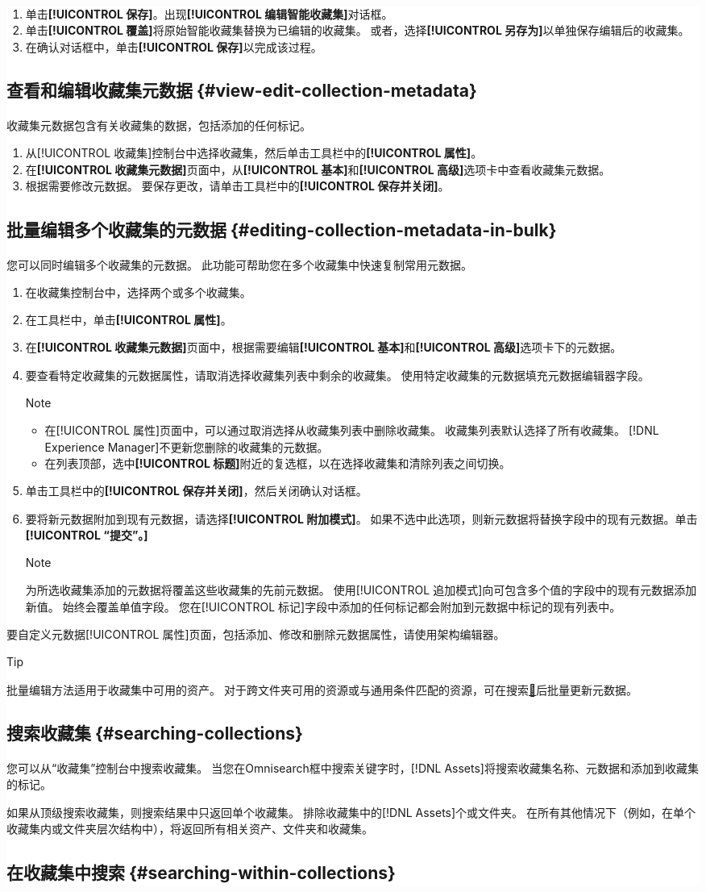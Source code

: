 1. 单击&#x200B;**[!UICONTROL 保存]**。出现&#x200B;**[!UICONTROL 编辑智能收藏集]**&#x200B;对话框。
1. 单击&#x200B;**[!UICONTROL 覆盖]**&#x200B;将原始智能收藏集替换为已编辑的收藏集。 或者，选择&#x200B;**[!UICONTROL 另存为]**&#x200B;以单独保存编辑后的收藏集。
1. 在确认对话框中，单击&#x200B;**[!UICONTROL 保存]**&#x200B;以完成该过程。

## 查看和编辑收藏集元数据 {#view-edit-collection-metadata}

收藏集元数据包含有关收藏集的数据，包括添加的任何标记。

1. 从[!UICONTROL 收藏集]控制台中选择收藏集，然后单击工具栏中的&#x200B;**[!UICONTROL 属性]**。
1. 在&#x200B;**[!UICONTROL 收藏集元数据]**&#x200B;页面中，从&#x200B;**[!UICONTROL 基本]**&#x200B;和&#x200B;**[!UICONTROL 高级]**&#x200B;选项卡中查看收藏集元数据。
1. 根据需要修改元数据。 要保存更改，请单击工具栏中的&#x200B;**[!UICONTROL 保存并关闭]**。

## 批量编辑多个收藏集的元数据 {#editing-collection-metadata-in-bulk}

您可以同时编辑多个收藏集的元数据。 此功能可帮助您在多个收藏集中快速复制常用元数据。

1. 在收藏集控制台中，选择两个或多个收藏集。
1. 在工具栏中，单击&#x200B;**[!UICONTROL 属性]**。
1. 在&#x200B;**[!UICONTROL 收藏集元数据]**&#x200B;页面中，根据需要编辑&#x200B;**[!UICONTROL 基本]**&#x200B;和&#x200B;**[!UICONTROL 高级]**&#x200B;选项卡下的元数据。
1. 要查看特定收藏集的元数据属性，请取消选择收藏集列表中剩余的收藏集。 使用特定收藏集的元数据填充元数据编辑器字段。

   >[!NOTE]
   >
   >* 在[!UICONTROL 属性]页面中，可以通过取消选择从收藏集列表中删除收藏集。 收藏集列表默认选择了所有收藏集。 [!DNL Experience Manager]不更新您删除的收藏集的元数据。
   >* 在列表顶部，选中&#x200B;**[!UICONTROL 标题]**&#x200B;附近的复选框，以在选择收藏集和清除列表之间切换。

1. 单击工具栏中的&#x200B;**[!UICONTROL 保存并关闭]**，然后关闭确认对话框。
1. 要将新元数据附加到现有元数据，请选择&#x200B;**[!UICONTROL 附加模式]**。 如果不选中此选项，则新元数据将替换字段中的现有元数据。单击&#x200B;**[!UICONTROL “提交”。]**

   >[!NOTE]
   >
   >为所选收藏集添加的元数据将覆盖这些收藏集的先前元数据。 使用[!UICONTROL 追加模式]向可包含多个值的字段中的现有元数据添加新值。 始终会覆盖单值字段。 您在[!UICONTROL 标记]字段中添加的任何标记都会附加到元数据中标记的现有列表中。

要自定义元数据[!UICONTROL 属性]页面，包括添加、修改和删除元数据属性，请使用架构编辑器。

>[!TIP]
>
>批量编辑方法适用于收藏集中可用的资产。 对于跨文件夹可用的资源或与通用条件匹配的资源，可在搜索[&#128279;](/help/assets/search-assets.md#metadataupdates)后批量更新元数据。

## 搜索收藏集 {#searching-collections}

您可以从“收藏集”控制台中搜索收藏集。 当您在Omnisearch框中搜索关键字时，[!DNL Assets]将搜索收藏集名称、元数据和添加到收藏集的标记。

如果从顶级搜索收藏集，则搜索结果中只返回单个收藏集。 排除收藏集中的[!DNL Assets]个或文件夹。 在所有其他情况下（例如，在单个收藏集内或文件夹层次结构中），将返回所有相关资产、文件夹和收藏集。

## 在收藏集中搜索 {#searching-within-collections}
